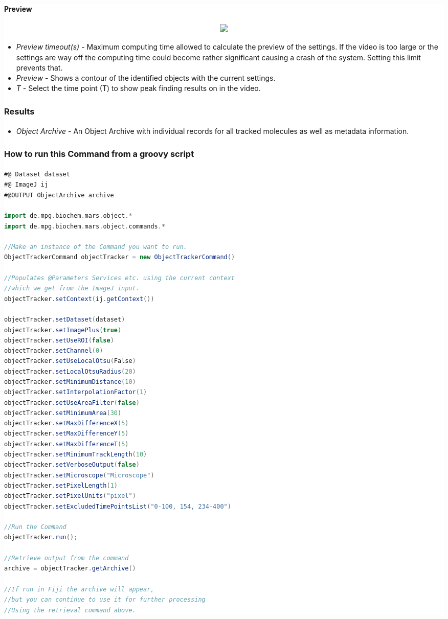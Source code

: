 
#### Preview
<div style="text-align: center"><img  src='{{site.baseurl}}/docs/image/img/img34.png' width='350'/></div>

* *Preview timeout(s)* - Maximum computing time allowed to calculate the preview of the settings. If the video is too large or the settings are way off the computing time could become rather significant causing a crash of the system. Setting this limit prevents that.
* *Preview* - Shows a contour of the identified objects with the current settings.
* *T* - Select the time point (T) to show peak finding results on in the video.


### Results

* *Object Archive* - An Object Archive with individual records for all tracked molecules as well as metadata information.

### How to run this Command from a groovy script
```groovy
#@ Dataset dataset
#@ ImageJ ij
#@OUTPUT ObjectArchive archive

import de.mpg.biochem.mars.object.*
import de.mpg.biochem.mars.object.commands.*

//Make an instance of the Command you want to run.
ObjectTrackerCommand objectTracker = new ObjectTrackerCommand()

//Populates @Parameters Services etc. using the current context
//which we get from the ImageJ input.
objectTracker.setContext(ij.getContext())

objectTracker.setDataset(dataset)
objectTracker.setImagePlus(true)
objectTracker.setUseROI(false)
objectTracker.setChannel(0)
objectTracker.setUseLocalOtsu(False)
objectTracker.setLocalOtsuRadius(20)
objectTracker.setMinimumDistance(10)
objectTracker.setInterpolationFactor(1)
objectTracker.setUseAreaFilter(false)
objectTracker.setMinimumArea(30)
objectTracker.setMaxDifferenceX(5)
objectTracker.setMaxDifferenceY(5)
objectTracker.setMaxDifferenceT(5)
objectTracker.setMinimumTrackLength(10)
objectTracker.setVerboseOutput(false)
objectTracker.setMicroscope("Microscope")
objectTracker.setPixelLength(1)
objectTracker.setPixelUnits("pixel")
objectTracker.setExcludedTimePointsList("0-100, 154, 234-400")

//Run the Command
objectTracker.run();

//Retrieve output from the command
archive = objectTracker.getArchive()

//If run in Fiji the archive will appear,
//but you can continue to use it for further processing
//Using the retrieval command above.
```
